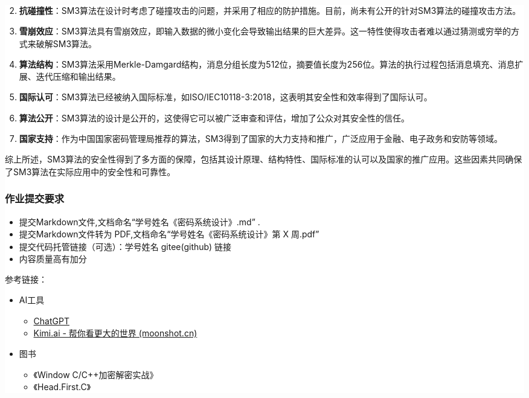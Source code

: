 2. **抗碰撞性**：SM3算法在设计时考虑了碰撞攻击的问题，并采用了相应的防护措施。目前，尚未有公开的针对SM3算法的碰撞攻击方法。

3. **雪崩效应**：SM3算法具有雪崩效应，即输入数据的微小变化会导致输出结果的巨大差异。这一特性使得攻击者难以通过猜测或穷举的方式来破解SM3算法。

4. **算法结构**：SM3算法采用Merkle-Damgard结构，消息分组长度为512位，摘要值长度为256位。算法的执行过程包括消息填充、消息扩展、迭代压缩和输出结果。

5. **国际认可**：SM3算法已经被纳入国际标准，如ISO/IEC10118-3:2018，这表明其安全性和效率得到了国际认可。

6. **算法公开**：SM3算法的设计是公开的，这使得它可以被广泛审查和评估，增加了公众对其安全性的信任。

7. **国家支持**：作为中国国家密码管理局推荐的算法，SM3得到了国家的大力支持和推广，广泛应用于金融、电子政务和安防等领域。

综上所述，SM3算法的安全性得到了多方面的保障，包括其设计原理、结构特性、国际标准的认可以及国家的推广应用。这些因素共同确保了SM3算法在实际应用中的安全性和可靠性。

### 作业提交要求

-  提交Markdown文件,文档命名“学号姓名《密码系统设计》.md” . 
- 提交Markdown文件转为 PDF,文档命名“学号姓名《密码系统设计》第 X 周.pdf” 
-  提交代码托管链接（可选）：学号姓名 gitee(github) 链接
- 内容质量高有加分

参考链接：

- AI工具

  - [ChatGPT](https://chatgpt.com/)
  - [Kimi.ai - 帮你看更大的世界 (moonshot.cn)](https://kimi.moonshot.cn/)

- 图书
  - 《Window C/C++加密解密实战》
  - 《Head.First.C》
  
  
